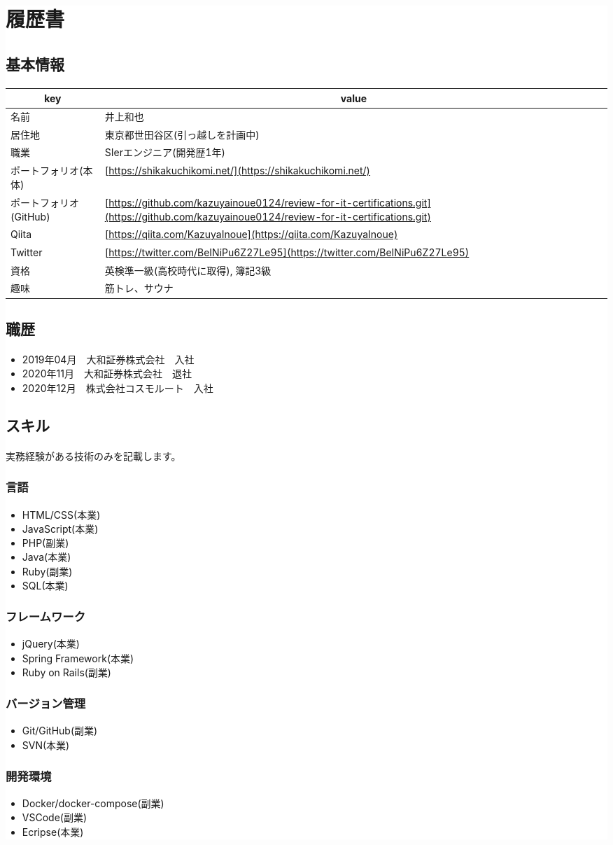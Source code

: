 # 履歴書
## 基本情報
| key | value |
| ---- | ----- |
| 名前 | 井上和也 |
| 居住地 | 東京都世田谷区(引っ越しを計画中) |
| 職業 | SIerエンジニア(開発歴1年) |
| ポートフォリオ(本体) | [https://shikakuchikomi.net/](https://shikakuchikomi.net/) |
| ポートフォリオ(GitHub) | [https://github.com/kazuyainoue0124/review-for-it-certifications.git](https://github.com/kazuyainoue0124/review-for-it-certifications.git) |
| Qiita | [https://qiita.com/KazuyaInoue](https://qiita.com/KazuyaInoue) |
| Twitter | [https://twitter.com/BeINiPu6Z27Le95](https://twitter.com/BeINiPu6Z27Le95) |
| 資格 | 英検準一級(高校時代に取得), 簿記3級 |		
| 趣味 | 筋トレ、サウナ |

## 職歴
- 2019年04月　大和証券株式会社　入社
- 2020年11月　大和証券株式会社　退社
- 2020年12月　株式会社コスモルート　入社

## スキル
実務経験がある技術のみを記載します。
### 言語
- HTML/CSS(本業)
- JavaScript(本業)
- PHP(副業)
- Java(本業)
- Ruby(副業)
- SQL(本業)
### フレームワーク
- jQuery(本業)
- Spring Framework(本業)
- Ruby on Rails(副業)
### バージョン管理
- Git/GitHub(副業)
- SVN(本業)
### 開発環境
- Docker/docker-compose(副業)
- VSCode(副業)
- Ecripse(本業)	
